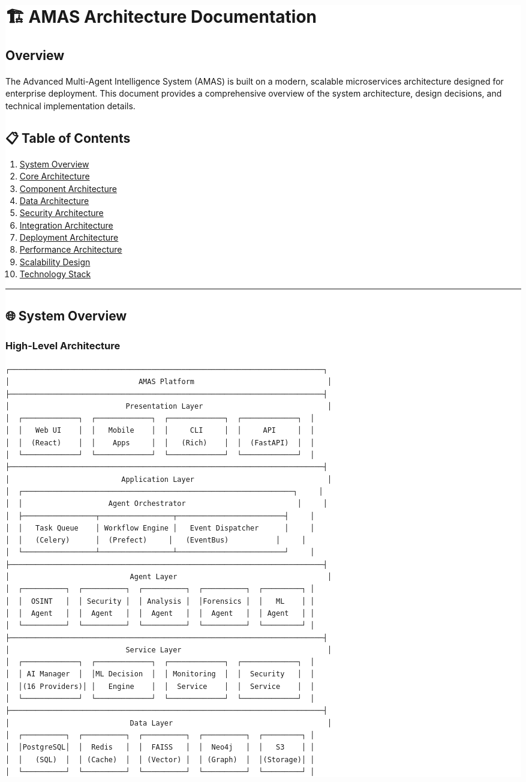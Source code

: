 # 🏗️ AMAS Architecture Documentation

## Overview

The Advanced Multi-Agent Intelligence System (AMAS) is built on a modern, scalable microservices architecture designed for enterprise deployment. This document provides a comprehensive overview of the system architecture, design decisions, and technical implementation details.

## 📋 Table of Contents

1. [System Overview](#system-overview)
2. [Core Architecture](#core-architecture)
3. [Component Architecture](#component-architecture)
4. [Data Architecture](#data-architecture)
5. [Security Architecture](#security-architecture)
6. [Integration Architecture](#integration-architecture)
7. [Deployment Architecture](#deployment-architecture)
8. [Performance Architecture](#performance-architecture)
9. [Scalability Design](#scalability-design)
10. [Technology Stack](#technology-stack)

---

## 🌐 System Overview

### High-Level Architecture

```
┌─────────────────────────────────────────────────────────────────────────┐
│                              AMAS Platform                               │
├─────────────────────────────────────────────────────────────────────────┤
│                           Presentation Layer                             │
│  ┌─────────────┐  ┌─────────────┐  ┌─────────────┐  ┌─────────────┐  │
│  │   Web UI    │  │   Mobile    │  │     CLI     │  │     API     │  │
│  │  (React)    │  │    Apps     │  │   (Rich)    │  │  (FastAPI)  │  │
│  └─────────────┘  └─────────────┘  └─────────────┘  └─────────────┘  │
├─────────────────────────────────────────────────────────────────────────┤
│                          Application Layer                               │
│  ┌───────────────────────────────────────────────────────────────┐     │
│  │                    Agent Orchestrator                          │     │
│  ├─────────────────┬─────────────────┬─────────────────────────┤     │
│  │   Task Queue    │ Workflow Engine │   Event Dispatcher      │     │
│  │   (Celery)      │  (Prefect)     │   (EventBus)           │     │
│  └─────────────────┴─────────────────┴─────────────────────────┘     │
├─────────────────────────────────────────────────────────────────────────┤
│                            Agent Layer                                   │
│  ┌──────────┐  ┌──────────┐  ┌──────────┐  ┌──────────┐  ┌─────────┐ │
│  │  OSINT   │  │ Security │  │ Analysis │  │Forensics │  │   ML    │ │
│  │  Agent   │  │  Agent   │  │  Agent   │  │  Agent   │  │ Agent   │ │
│  └──────────┘  └──────────┘  └──────────┘  └──────────┘  └─────────┘ │
├─────────────────────────────────────────────────────────────────────────┤
│                           Service Layer                                  │
│  ┌─────────────┐  ┌─────────────┐  ┌─────────────┐  ┌─────────────┐  │
│  │ AI Manager  │  │ML Decision  │  │ Monitoring  │  │  Security   │  │
│  │(16 Providers)│ │   Engine    │  │  Service    │  │  Service    │  │
│  └─────────────┘  └─────────────┘  └─────────────┘  └─────────────┘  │
├─────────────────────────────────────────────────────────────────────────┤
│                            Data Layer                                    │
│  ┌──────────┐  ┌──────────┐  ┌──────────┐  ┌──────────┐  ┌─────────┐ │
│  │PostgreSQL│  │  Redis   │  │  FAISS   │  │  Neo4j   │  │   S3    │ │
│  │   (SQL)  │  │ (Cache)  │  │ (Vector) │  │ (Graph)  │  │(Storage)│ │
│  └──────────┘  └──────────┘  └──────────┘  └──────────┘  └─────────┘ │
```